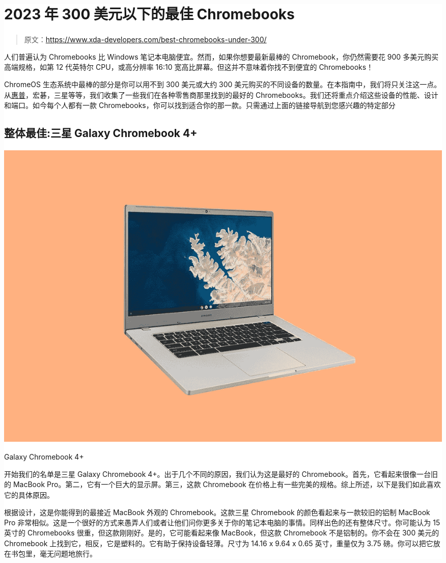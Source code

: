 # 2023 年 300 美元以下的最佳 Chromebooks

> 原文：<https://www.xda-developers.com/best-chromebooks-under-300/>

人们普遍认为 Chromebooks 比 Windows 笔记本电脑便宜。然而，如果你想要最新最棒的 Chromebook，你仍然需要花 900 多美元购买高端规格，如第 12 代英特尔 CPU，或高分辨率 16:10 宽高比屏幕。但这并不意味着你找不到便宜的 Chromebooks！

ChromeOS 生态系统中最棒的部分是你可以用不到 300 美元或大约 300 美元购买的不同设备的数量。在本指南中，我们将只关注这一点。从[惠普](https://www.xda-developers.com/best-hp-chromebooks/)，宏碁，三星等等，我们收集了一些我们在各种零售商那里找到的最好的 Chromebooks。我们还将重点介绍这些设备的性能、设计和端口。如今每个人都有一款 Chromebooks，你可以找到适合你的那一款。只需通过上面的链接导航到您感兴趣的特定部分

## 整体最佳:三星 Galaxy Chromebook 4+

 <picture>![The Samsung Galaxy 4_+ looks like a MacBook and has a big screen, making it a good option for kids](img/4fe3c6a65731b23c9f6105a84c2907cc.png)</picture> 

Galaxy Chromebook 4+

开始我们的名单是三星 Galaxy Chromebook 4+。出于几个不同的原因，我们认为这是最好的 Chromebook。首先，它看起来很像一台旧的 MacBook Pro。第二，它有一个巨大的显示屏。第三，这款 Chromebook 在价格上有一些完美的规格。综上所述，以下是我们如此喜欢它的具体原因。

根据设计，这是你能得到的最接近 MacBook 外观的 Chromebook。这款三星 Chromebook 的颜色看起来与一款较旧的铝制 MacBook Pro 非常相似。这是一个很好的方式来愚弄人们或者让他们问你更多关于你的笔记本电脑的事情。同样出色的还有整体尺寸。你可能认为 15 英寸的 Chromebooks 很重，但这款刚刚好。是的，它可能看起来像 MacBook，但这款 Chromebook 不是铝制的。你不会在 300 美元的 Chromebook 上找到它，相反，它是塑料的。它有助于保持设备轻薄。尺寸为 14.16 x 9.64 x 0.65 英寸，重量仅为 3.75 磅。你可以把它放在书包里，毫无问题地旅行。
